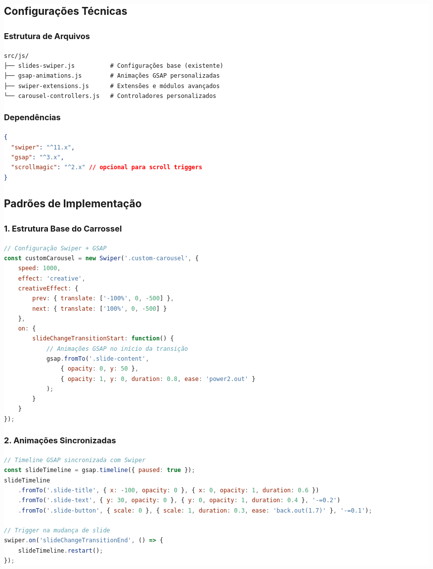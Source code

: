 ## Configurações Técnicas

### Estrutura de Arquivos
```
src/js/
├── slides-swiper.js          # Configurações base (existente)
├── gsap-animations.js        # Animações GSAP personalizadas
├── swiper-extensions.js      # Extensões e módulos avançados
└── carousel-controllers.js   # Controladores personalizados
```

### Dependências
```json
{
  "swiper": "^11.x",
  "gsap": "^3.x",
  "scrollmagic": "^2.x" // opcional para scroll triggers
}
```

## Padrões de Implementação

### 1. Estrutura Base do Carrossel
```javascript
// Configuração Swiper + GSAP
const customCarousel = new Swiper('.custom-carousel', {
    speed: 1000,
    effect: 'creative',
    creativeEffect: {
        prev: { translate: ['-100%', 0, -500] },
        next: { translate: ['100%', 0, -500] }
    },
    on: {
        slideChangeTransitionStart: function() {
            // Animações GSAP no início da transição
            gsap.fromTo('.slide-content', 
                { opacity: 0, y: 50 },
                { opacity: 1, y: 0, duration: 0.8, ease: 'power2.out' }
            );
        }
    }
});
```

### 2. Animações Sincronizadas
```javascript
// Timeline GSAP sincronizada com Swiper
const slideTimeline = gsap.timeline({ paused: true });
slideTimeline
    .fromTo('.slide-title', { x: -100, opacity: 0 }, { x: 0, opacity: 1, duration: 0.6 })
    .fromTo('.slide-text', { y: 30, opacity: 0 }, { y: 0, opacity: 1, duration: 0.4 }, '-=0.2')
    .fromTo('.slide-button', { scale: 0 }, { scale: 1, duration: 0.3, ease: 'back.out(1.7)' }, '-=0.1');

// Trigger na mudança de slide
swiper.on('slideChangeTransitionEnd', () => {
    slideTimeline.restart();
});
```
